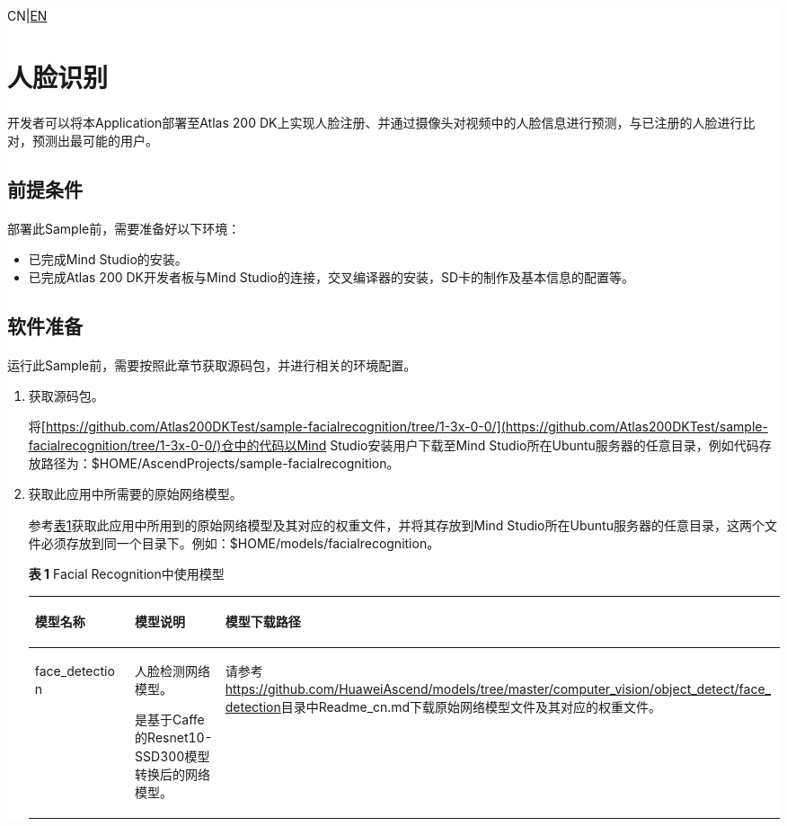 CN|[EN](Readme.md)

# 人脸识别<a name="ZH-CN_TOPIC_0208835545"></a>

开发者可以将本Application部署至Atlas 200 DK上实现人脸注册、并通过摄像头对视频中的人脸信息进行预测，与已注册的人脸进行比对，预测出最可能的用户。

## 前提条件<a name="zh-cn_topic_0203223340_section137245294533"></a>

部署此Sample前，需要准备好以下环境：

-   已完成Mind Studio的安装。
-   已完成Atlas 200 DK开发者板与Mind Studio的连接，交叉编译器的安装，SD卡的制作及基本信息的配置等。

## 软件准备<a name="zh-cn_topic_0203223340_section8534138124114"></a>

运行此Sample前，需要按照此章节获取源码包，并进行相关的环境配置。

1.  <a name="zh-cn_topic_0203223340_li953280133816"></a>获取源码包。

    将[https://github.com/Atlas200DKTest/sample-facialrecognition/tree/1-3x-0-0/](https://github.com/Atlas200DKTest/sample-facialrecognition/tree/1-3x-0-0/)仓中的代码以Mind Studio安装用户下载至Mind Studio所在Ubuntu服务器的任意目录，例如代码存放路径为：$HOME/AscendProjects/sample-facialrecognition。

2.  <a name="zh-cn_topic_0203223340_li99811487013"></a>获取此应用中所需要的原始网络模型。

    参考[表1](#zh-cn_topic_0203223340_table97791025517)获取此应用中所用到的原始网络模型及其对应的权重文件，并将其存放到Mind Studio所在Ubuntu服务器的任意目录，这两个文件必须存放到同一个目录下。例如：$HOME/models/facialrecognition。

    **表 1**  Facial Recognition中使用模型

    <a name="zh-cn_topic_0203223340_table97791025517"></a>
    <table><thead align="left"><tr id="zh-cn_topic_0203223340_row48791253115"><th class="cellrowborder" valign="top" width="13.309999999999999%" id="mcps1.2.4.1.1"><p id="zh-cn_topic_0203223340_p187902511114"><a name="zh-cn_topic_0203223340_p187902511114"></a><a name="zh-cn_topic_0203223340_p187902511114"></a>模型名称</p>
    </th>
    <th class="cellrowborder" valign="top" width="12.04%" id="mcps1.2.4.1.2"><p id="zh-cn_topic_0203223340_p148791259118"><a name="zh-cn_topic_0203223340_p148791259118"></a><a name="zh-cn_topic_0203223340_p148791259118"></a>模型说明</p>
    </th>
    <th class="cellrowborder" valign="top" width="74.65%" id="mcps1.2.4.1.3"><p id="zh-cn_topic_0203223340_p987922511111"><a name="zh-cn_topic_0203223340_p987922511111"></a><a name="zh-cn_topic_0203223340_p987922511111"></a>模型下载路径</p>
    </th>
    </tr>
    </thead>
    <tbody><tr id="zh-cn_topic_0203223340_row38791825912"><td class="cellrowborder" valign="top" width="13.309999999999999%" headers="mcps1.2.4.1.1 "><p id="zh-cn_topic_0203223340_p0879152519115"><a name="zh-cn_topic_0203223340_p0879152519115"></a><a name="zh-cn_topic_0203223340_p0879152519115"></a>face_detection</p>
    </td>
    <td class="cellrowborder" valign="top" width="12.04%" headers="mcps1.2.4.1.2 "><p id="zh-cn_topic_0203223340_p9879112516111"><a name="zh-cn_topic_0203223340_p9879112516111"></a><a name="zh-cn_topic_0203223340_p9879112516111"></a>人脸检测网络模型。</p>
    <p id="zh-cn_topic_0203223340_p1087912253112"><a name="zh-cn_topic_0203223340_p1087912253112"></a><a name="zh-cn_topic_0203223340_p1087912253112"></a>是基于Caffe的Resnet10-SSD300模型转换后的网络模型。</p>
    </td>
    <td class="cellrowborder" valign="top" width="74.65%" headers="mcps1.2.4.1.3 "><p id="zh-cn_topic_0203223340_p188801525813"><a name="zh-cn_topic_0203223340_p188801525813"></a><a name="zh-cn_topic_0203223340_p188801525813"></a>请参考<a href="https://github.com/HuaweiAscend/models/tree/master/computer_vision/object_detect/face_detection" target="_blank" rel="noopener noreferrer">https://github.com/HuaweiAscend/models/tree/master/computer_vision/object_detect/face_detection</a>目录中Readme_cn.md下载原始网络模型文件及其对应的权重文件。</p>
    </td>